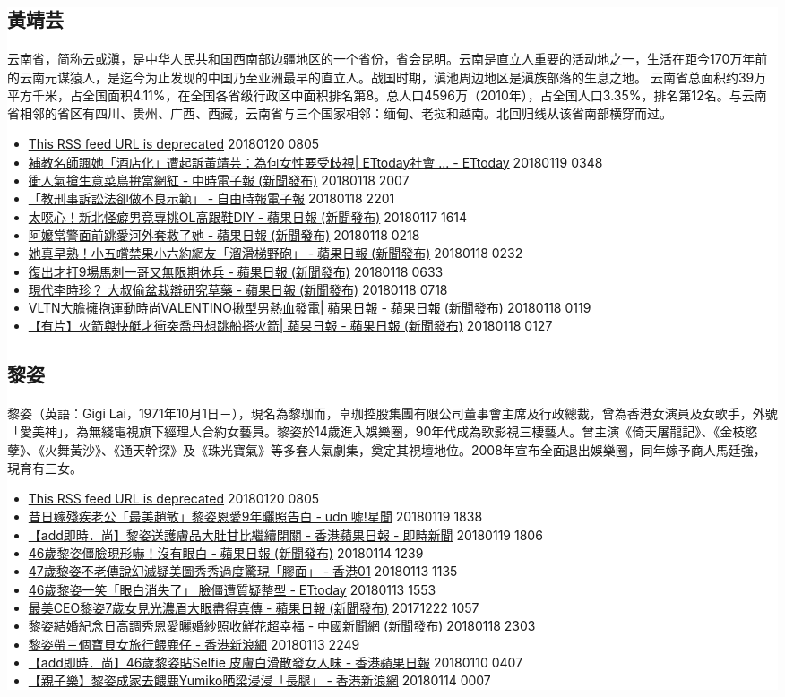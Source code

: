 ## 黃靖芸

云南省，简称云或滇，是中华人民共和国西南部边疆地区的一个省份，省会昆明。云南是直立人重要的活动地之一，生活在距今170万年前的云南元谋猿人，是迄今为止发现的中国乃至亚洲最早的直立人。战国时期，滇池周边地区是滇族部落的生息之地。
云南省总面积约39万平方千米，占全国面积4.11%，在全国各省级行政区中面积排名第8。总人口4596万（2010年），占全国人口3.35%，排名第12名。与云南省相邻的省区有四川、贵州、广西、西藏，云南省与三个国家相邻：缅甸、老挝和越南。北回归线从该省南部横穿而过。
- [This RSS feed URL is deprecated](0 "This RSS feed URL is deprecated") 20180120 0805
- [補教名師諷她「酒店化」遭起訴黃靖芸：為何女性要受歧視| ETtoday社會 ... - ETtoday](https://www.ettoday.net/news/20180119/1096191.htm "補教名師諷她「酒店化」遭起訴黃靖芸：為何女性要受歧視| ETtoday社會 ... - ETtoday") 20180119 0348
- [衝人氣搶生意菜鳥拚當網紅 - 中時電子報 (新聞發布)](http://www.chinatimes.com/newspapers/20180119000671-260106 "衝人氣搶生意菜鳥拚當網紅 - 中時電子報 (新聞發布)") 20180118 2007
- [「教刑事訴訟法卻做不良示範」 - 自由時報電子報](http://news.ltn.com.tw/news/society/paper/1169906 "「教刑事訴訟法卻做不良示範」 - 自由時報電子報") 20180118 2201
- [太噁心！新北怪癖男竟專挑OL高跟鞋DIY - 蘋果日報 (新聞發布)](https://tw.news.appledaily.com/local/realtime/20180118/1280563/ "太噁心！新北怪癖男竟專挑OL高跟鞋DIY - 蘋果日報 (新聞發布)") 20180117 1614
- [阿嬤當警面前跳愛河外套救了她 - 蘋果日報 (新聞發布)](https://tw.news.appledaily.com/local/realtime/20180118/1280811/ "阿嬤當警面前跳愛河外套救了她 - 蘋果日報 (新聞發布)") 20180118 0218
- [她真早熟！小五嚐禁果小六約網友「溜滑梯野砲」 - 蘋果日報 (新聞發布)](https://tw.appledaily.com/new/realtime/20180118/1280662/ "她真早熟！小五嚐禁果小六約網友「溜滑梯野砲」 - 蘋果日報 (新聞發布)") 20180118 0232
- [復出才打9場馬刺一哥又無限期休兵 - 蘋果日報 (新聞發布)](https://tw.appledaily.com/new/realtime/20180118/1280864/ "復出才打9場馬刺一哥又無限期休兵 - 蘋果日報 (新聞發布)") 20180118 0633
- [現代李時珍？ 大叔偷盆栽辯研究草藥 - 蘋果日報 (新聞發布)](https://tw.appledaily.com/new/realtime/20180118/1281101/ "現代李時珍？ 大叔偷盆栽辯研究草藥 - 蘋果日報 (新聞發布)") 20180118 0718
- [VLTN大膽擁抱運動時尚VALENTINO揪型男熱血發電| 蘋果日報 - 蘋果日報 (新聞發布)](https://tw.appledaily.com/new/realtime/20180118/1280750/ "VLTN大膽擁抱運動時尚VALENTINO揪型男熱血發電| 蘋果日報 - 蘋果日報 (新聞發布)") 20180118 0119
- [【有片】火箭與快艇才衝突喬丹想跳船搭火箭| 蘋果日報 - 蘋果日報 (新聞發布)](https://tw.appledaily.com/new/realtime/20180118/1280551/ "【有片】火箭與快艇才衝突喬丹想跳船搭火箭| 蘋果日報 - 蘋果日報 (新聞發布)") 20180118 0127

## 黎姿

黎姿（英語：Gigi Lai，1971年10月1日－），現名為黎珈而，卓珈控股集團有限公司董事會主席及行政總裁，曾為香港女演員及女歌手，外號「愛美神」，為無綫電視旗下經理人合約女藝員。黎姿於14歲進入娛樂圈，90年代成為歌影視三棲藝人。曾主演《倚天屠龍記》、《金枝慾孽》、《火舞黃沙》、《通天幹探》及《珠光寶氣》等多套人氣劇集，奠定其視壇地位。2008年宣布全面退出娛樂圈，同年嫁予商人馬廷強，現育有三女。
- [This RSS feed URL is deprecated](0 "This RSS feed URL is deprecated") 20180120 0805
- [昔日嫁殘疾老公「最美趙敏」黎姿恩愛9年曬照告白 - udn 噓!星聞](https://stars.udn.com/star/story/10091/2940238 "昔日嫁殘疾老公「最美趙敏」黎姿恩愛9年曬照告白 - udn 噓!星聞") 20180119 1838
- [【add即時．尚】黎姿送護膚品大肚甘比繼續閉關 - 香港蘋果日報 - 即時新聞](https://hk.appledaily.com/open/realtime/7018882/20180120/57728681 "【add即時．尚】黎姿送護膚品大肚甘比繼續閉關 - 香港蘋果日報 - 即時新聞") 20180119 1806
- [46歲黎姿僵臉現形嚇！沒有眼白 - 蘋果日報 (新聞發布)](https://tw.appledaily.com/new/realtime/20180114/1278394/ "46歲黎姿僵臉現形嚇！沒有眼白 - 蘋果日報 (新聞發布)") 20180114 1239
- [47歲黎姿不老傳說幻滅疑美圖秀秀過度驚現「膠面」 - 香港01](https://www.hk01.com/%E5%A8%9B%E6%A8%82/149321/47%E6%AD%B2%E9%BB%8E%E5%A7%BF%E4%B8%8D%E8%80%81%E5%82%B3%E8%AA%AA%E5%B9%BB%E6%BB%85-%E7%96%91%E7%BE%8E%E5%9C%96%E7%A7%80%E7%A7%80%E9%81%8E%E5%BA%A6%E9%A9%9A%E7%8F%BE-%E8%86%A0%E9%9D%A2- "47歲黎姿不老傳說幻滅疑美圖秀秀過度驚現「膠面」 - 香港01") 20180113 1135
- [46歲黎姿一笑「眼白消失了」 臉僵遭質疑整型 - ETtoday](https://star.ettoday.net/news/1092313 "46歲黎姿一笑「眼白消失了」 臉僵遭質疑整型 - ETtoday") 20180113 1553
- [最美CEO黎姿7歲女見光濃眉大眼盡得真傳 - 蘋果日報 (新聞發布)](https://tw.appledaily.com/new/realtime/20171222/1264308/ "最美CEO黎姿7歲女見光濃眉大眼盡得真傳 - 蘋果日報 (新聞發布)") 20171222 1057
- [黎姿結婚紀念日高調秀恩愛曬婚紗照收鮮花超幸福 - 中國新聞網 (新聞發布)](https://www.xcnnews.com/yl/2994906.html "黎姿結婚紀念日高調秀恩愛曬婚紗照收鮮花超幸福 - 中國新聞網 (新聞發布)") 20180118 2303
- [黎姿帶三個寶貝女旅行餵鹿仔 - 香港新浪網](http://sina.com.hk/news/article/20180114/0/3/4/%E9%BB%8E%E5%A7%BF%E5%B8%B6%E4%B8%89%E5%80%8B%E5%AF%B6%E8%B2%9D%E5%A5%B3%E6%97%85%E8%A1%8C%E9%A4%B5%E9%B9%BF%E4%BB%94-8376171.html "黎姿帶三個寶貝女旅行餵鹿仔 - 香港新浪網") 20180113 2249
- [【add即時．尚】46歲黎姿貼Selfie 皮膚白滑散發女人味 - 香港蘋果日報](https://hk.entertainment.appledaily.com/enews/realtime/article/20180110/57686710 "【add即時．尚】46歲黎姿貼Selfie 皮膚白滑散發女人味 - 香港蘋果日報") 20180110 0407
- [【親子樂】黎姿成家去餵鹿Yumiko晒梁浸浸「長腿」 - 香港新浪網](http://sina.com.hk/news/article/20180114/0/3/1/%E8%A6%AA%E5%AD%90%E6%A8%82-%E9%BB%8E%E5%A7%BF%E6%88%90%E5%AE%B6%E5%8E%BB%E9%A4%B5%E9%B9%BF-Yumiko%E6%99%92%E6%A2%81%E6%B5%B8%E6%B5%B8-%E9%95%B7%E8%85%BF-8375976.html "【親子樂】黎姿成家去餵鹿Yumiko晒梁浸浸「長腿」 - 香港新浪網") 20180114 0007
